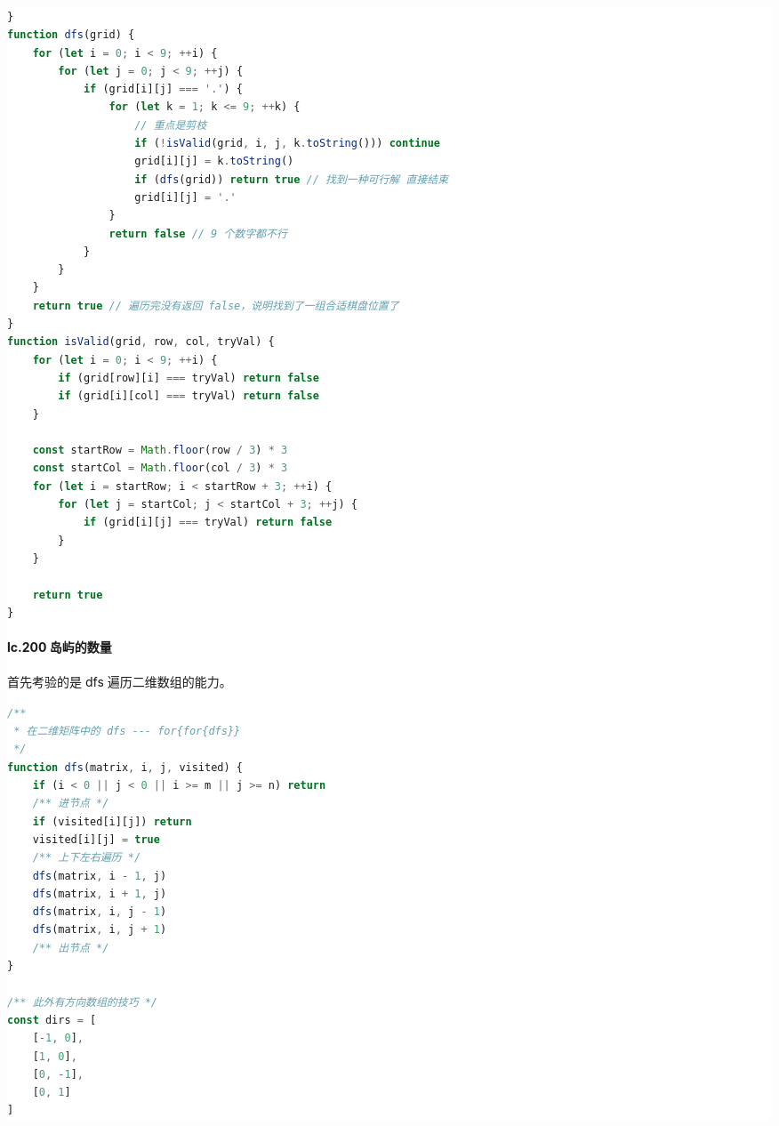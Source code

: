 ```js
}
function dfs(grid) {
    for (let i = 0; i < 9; ++i) {
        for (let j = 0; j < 9; ++j) {
            if (grid[i][j] === '.') {
                for (let k = 1; k <= 9; ++k) {
                    // 重点是剪枝
                    if (!isValid(grid, i, j, k.toString())) continue
                    grid[i][j] = k.toString()
                    if (dfs(grid)) return true // 找到一种可行解 直接结束
                    grid[i][j] = '.'
                }
                return false // 9 个数字都不行
            }
        }
    }
    return true // 遍历完没有返回 false，说明找到了一组合适棋盘位置了
}
function isValid(grid, row, col, tryVal) {
    for (let i = 0; i < 9; ++i) {
        if (grid[row][i] === tryVal) return false
        if (grid[i][col] === tryVal) return false
    }

    const startRow = Math.floor(row / 3) * 3
    const startCol = Math.floor(col / 3) * 3
    for (let i = startRow; i < startRow + 3; ++i) {
        for (let j = startCol; j < startCol + 3; ++j) {
            if (grid[i][j] === tryVal) return false
        }
    }

    return true
}
```

#### lc.200 岛屿的数量

首先考验的是 dfs 遍历二维数组的能力。

```js
/**
 * 在二维矩阵中的 dfs --- for{for{dfs}}
 */
function dfs(matrix, i, j, visited) {
    if (i < 0 || j < 0 || i >= m || j >= n) return
    /** 进节点 */
    if (visited[i][j]) return
    visited[i][j] = true
    /** 上下左右遍历 */
    dfs(matrix, i - 1, j)
    dfs(matrix, i + 1, j)
    dfs(matrix, i, j - 1)
    dfs(matrix, i, j + 1)
    /** 出节点 */
}

/** 此外有方向数组的技巧 */
const dirs = [
    [-1, 0],
    [1, 0],
    [0, -1],
    [0, 1]
]
```